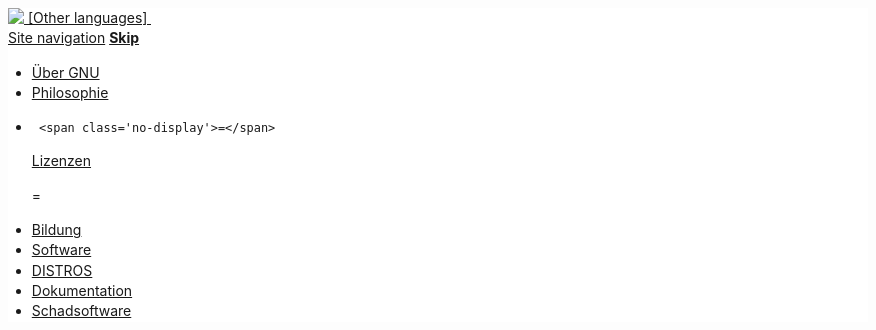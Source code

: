 

<div id="language-button" class="switch">
  <a href="#language-container">
  <img id="language-icon" height="30" width="37"
       src="/graphics/icons/translations.png"
       alt="&nbsp;[Other languages]&nbsp;" /></a>
 </div>


</div>
</div>








<div style="clear: both"></div>

<div id="navigation" role="navigation">
 <a id="more-links" href="#navigation" title="More..."> <span>Site
navigation</span></a> <a id="less-links" href="#content"><b>Skip</b></a>
 <ul>

  
<li id="tabAboutGNU"><a href="/gnu/" title="Über GNU">Über GNU</a></li>



<li id="tabPhilosophy"><a href= "/philosophy/" title="Über die Philosophie des
GNU-Projektes">Philosophie</a></li>



<li id="tabLicenses" class="active">
    
     <span class='no-display'>=</span> 
<a href="/licenses/" title="Über Lizenzen des GNU-Projektes">Lizenzen</a>
    
    
   <span class='no-display'>=</span> 
</li>

  

<li id="tabEducation"><a href="/education/" title="Freie Software &amp; Bildung">Bildung</a></li>



<li id="tabSoftware"><a href="/software/" title="GNU-Pakete und freie
Distributionen">Software</a></li>



<li id="tabDistros"><a href="/distros/distros.html">DISTROS</a></li>



<li id="tabDoc"><a href="/doc/" title="Dokumentation zu GNU-Paketen">Dokumentation</a></li>



<li id="tabMalware"><a href="/proprietary/">Schadsoftware</a></li>


